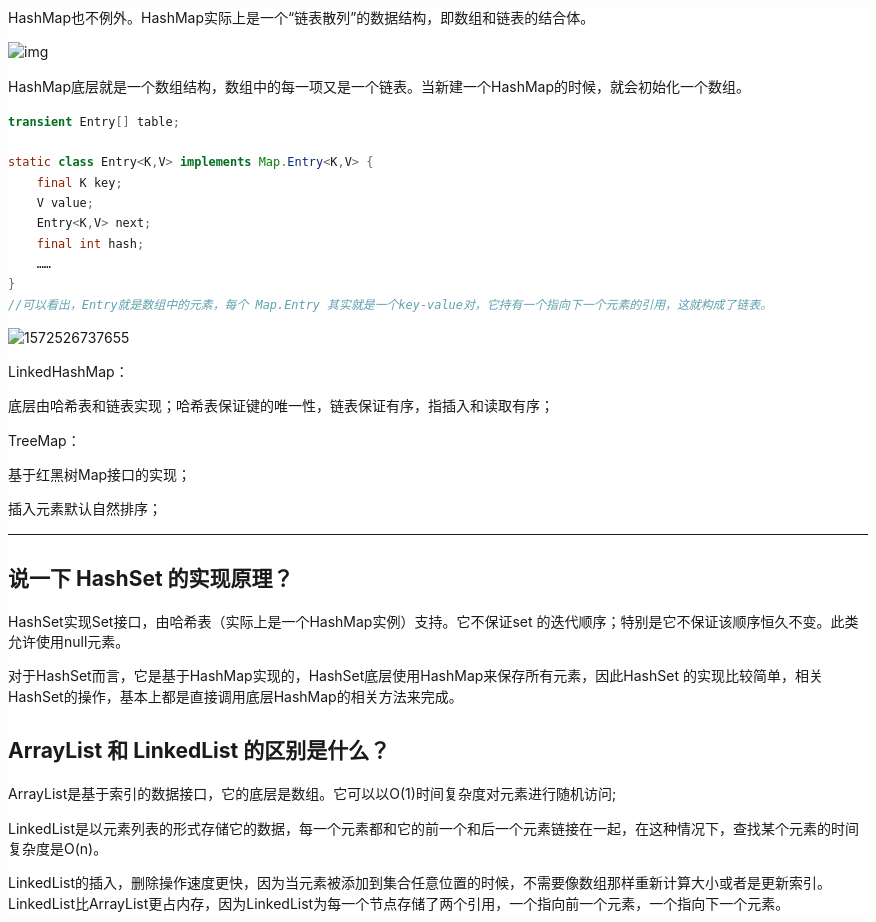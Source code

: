 HashMap也不例外。HashMap实际上是一个“链表散列”的数据结构，即数组和链表的结合体。	

![img](http://dl.iteye.com/upload/picture/pic/63364/042032ea-6f15-3428-bfb4-b3b1460769a7.jpg)

HashMap底层就是一个数组结构，数组中的每一项又是一个链表。当新建一个HashMap的时候，就会初始化一个数组。

```java
transient Entry[] table;  
  
static class Entry<K,V> implements Map.Entry<K,V> {  
    final K key;  
    V value;  
    Entry<K,V> next;  
    final int hash;  
    ……  
}
//可以看出，Entry就是数组中的元素，每个 Map.Entry 其实就是一个key-value对，它持有一个指向下一个元素的引用，这就构成了链表。
```









![1572526737655](C:\Users\Administrator\AppData\Roaming\Typora\typora-user-images\1572526737655.png)

LinkedHashMap：

底层由哈希表和链表实现；哈希表保证键的唯一性，链表保证有序，指插入和读取有序；

TreeMap：

基于红黑树Map接口的实现；

插入元素默认自然排序；



****

## 说一下 HashSet 的实现原理？

   HashSet实现Set接口，由哈希表（实际上是一个HashMap实例）支持。它不保证set 的迭代顺序；特别是它不保证该顺序恒久不变。此类允许使用null元素。

   对于HashSet而言，它是基于HashMap实现的，HashSet底层使用HashMap来保存所有元素，因此HashSet 的实现比较简单，相关HashSet的操作，基本上都是直接调用底层HashMap的相关方法来完成。







## ArrayList 和 LinkedList 的区别是什么？

ArrayList是基于索引的数据接口，它的底层是数组。它可以以O(1)时间复杂度对元素进行随机访问;

LinkedList是以元素列表的形式存储它的数据，每一个元素都和它的前一个和后一个元素链接在一起，在这种情况下，查找某个元素的时间复杂度是O(n)。

LinkedList的插入，删除操作速度更快，因为当元素被添加到集合任意位置的时候，不需要像数组那样重新计算大小或者是更新索引。
LinkedList比ArrayList更占内存，因为LinkedList为每一个节点存储了两个引用，一个指向前一个元素，一个指向下一个元素。
